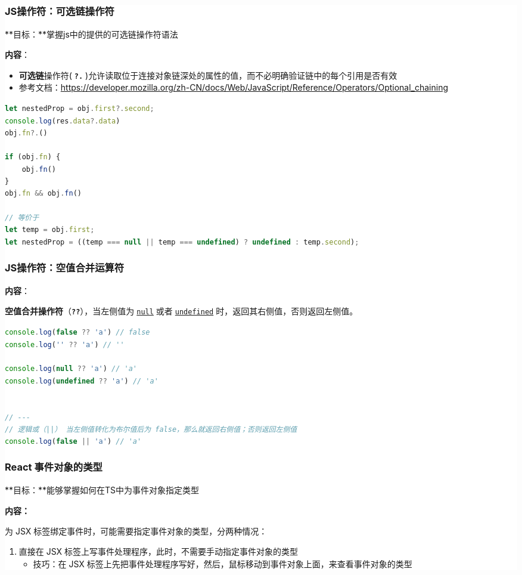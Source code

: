 ### JS操作符：可选链操作符

**目标：**掌握js中的提供的可选链操作符语法

**内容**：

+ **可选链**操作符( **`?.`** )允许读取位于连接对象链深处的属性的值，而不必明确验证链中的每个引用是否有效
+ 参考文档：https://developer.mozilla.org/zh-CN/docs/Web/JavaScript/Reference/Operators/Optional_chaining

```jsx
let nestedProp = obj.first?.second;
console.log(res.data?.data)
obj.fn?.()

if (obj.fn) {
    obj.fn()
}
obj.fn && obj.fn()

// 等价于
let temp = obj.first;
let nestedProp = ((temp === null || temp === undefined) ? undefined : temp.second);
```

### JS操作符：空值合并运算符

**内容**：

**空值合并操作符**（**`??`**），当左侧值为 [`null`](https://developer.mozilla.org/zh-CN/docs/Web/JavaScript/Reference/Operators/null) 或者 [`undefined`](https://developer.mozilla.org/zh-CN/docs/Web/JavaScript/Reference/Global_Objects/undefined) 时，返回其右侧值，否则返回左侧值。

```js
console.log(false ?? 'a') // false
console.log('' ?? 'a') // ''

console.log(null ?? 'a') // 'a'
console.log(undefined ?? 'a') // 'a'


// ---
// 逻辑或（||） 当左侧值转化为布尔值后为 false，那么就返回右侧值；否则返回左侧值
console.log(false || 'a') // 'a'
```

### React 事件对象的类型

**目标：**能够掌握如何在TS中为事件对象指定类型

**内容：**

为 JSX 标签绑定事件时，可能需要指定事件对象的类型，分两种情况：

1. 直接在 JSX 标签上写事件处理程序，此时，不需要手动指定事件对象的类型
   - 技巧：在 JSX 标签上先把事件处理程序写好，然后，鼠标移动到事件对象上面，来查看事件对象的类型
